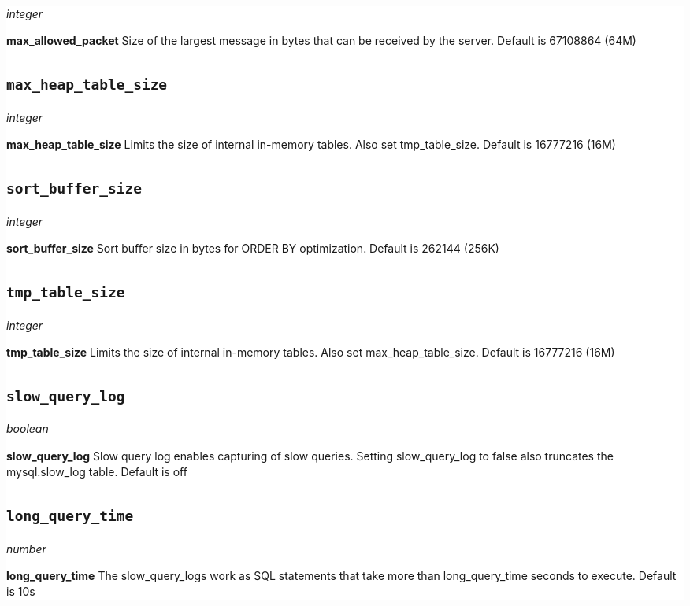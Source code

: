 *integer*

**max_allowed_packet** Size of the largest message in bytes that can be
received by the server. Default is 67108864 (64M)

## `max_heap_table_size`

*integer*

**max_heap_table_size** Limits the size of internal in-memory tables.
Also set tmp_table_size. Default is 16777216 (16M)

## `sort_buffer_size`

*integer*

**sort_buffer_size** Sort buffer size in bytes for ORDER BY
optimization. Default is 262144 (256K)

## `tmp_table_size`

*integer*

**tmp_table_size** Limits the size of internal in-memory tables. Also
set max_heap_table_size. Default is 16777216 (16M)

## `slow_query_log`

*boolean*

**slow_query_log** Slow query log enables capturing of slow queries.
Setting slow_query_log to false also truncates the mysql.slow_log table.
Default is off

## `long_query_time`

*number*

**long_query_time** The slow_query_logs work as SQL statements that take
more than long_query_time seconds to execute. Default is 10s
